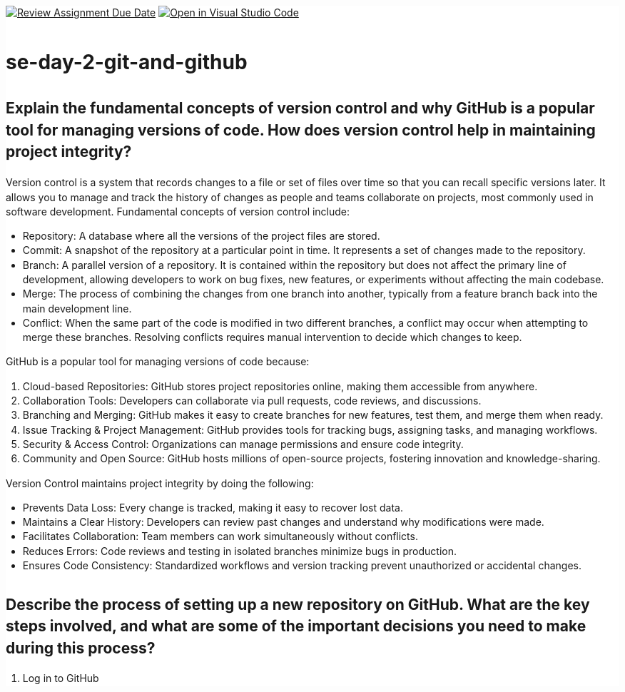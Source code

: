 [![Review Assignment Due Date](https://classroom.github.com/assets/deadline-readme-button-22041afd0340ce965d47ae6ef1cefeee28c7c493a6346c4f15d667ab976d596c.svg)](https://classroom.github.com/a/8wgCKhpZ)
[![Open in Visual Studio Code](https://classroom.github.com/assets/open-in-vscode-2e0aaae1b6195c2367325f4f02e2d04e9abb55f0b24a779b69b11b9e10269abc.svg)](https://classroom.github.com/online_ide?assignment_repo_id=18389097&assignment_repo_type=AssignmentRepo)
# se-day-2-git-and-github
## Explain the fundamental concepts of version control and why GitHub is a popular tool for managing versions of code. How does version control help in maintaining project integrity?
Version control is a system that records changes to a file or set of files over time so that you can recall specific versions later. It allows you to manage and track the history of changes as people and teams collaborate on projects, most commonly used in software development. Fundamental concepts of version control include:
- Repository: A database where all the versions of the project files are stored.
- Commit: A snapshot of the repository at a particular point in time. It represents a set of changes made to the repository.
- Branch: A parallel version of a repository. It is contained within the repository but does not affect the primary line of development, allowing developers to work on bug fixes, new features, or experiments without affecting the main codebase.
- Merge: The process of combining the changes from one branch into another, typically from a feature branch back into the main development line.
- Conflict: When the same part of the code is modified in two different branches, a conflict may occur when attempting to merge these branches. Resolving conflicts requires manual intervention to decide which changes to keep.

GitHub is a popular tool for managing versions of code because:
1. Cloud-based Repositories: GitHub stores project repositories online, making them accessible from anywhere.
2. Collaboration Tools: Developers can collaborate via pull requests, code reviews, and discussions.
3. Branching and Merging: GitHub makes it easy to create branches for new features, test them, and merge them when ready.
4. Issue Tracking & Project Management: GitHub provides tools for tracking bugs, assigning tasks, and managing workflows.
5. Security & Access Control: Organizations can manage permissions and ensure code integrity.
6. Community and Open Source: GitHub hosts millions of open-source projects, fostering innovation and knowledge-sharing.

Version Control maintains project integrity by doing the following:
- Prevents Data Loss: Every change is tracked, making it easy to recover lost data.
- Maintains a Clear History: Developers can review past changes and understand why modifications were made.
- Facilitates Collaboration: Team members can work simultaneously without conflicts.
- Reduces Errors: Code reviews and testing in isolated branches minimize bugs in production.
- Ensures Code Consistency: Standardized workflows and version tracking prevent unauthorized or accidental changes.
  
## Describe the process of setting up a new repository on GitHub. What are the key steps involved, and what are some of the important decisions you need to make during this process?
1. Log in to GitHub
